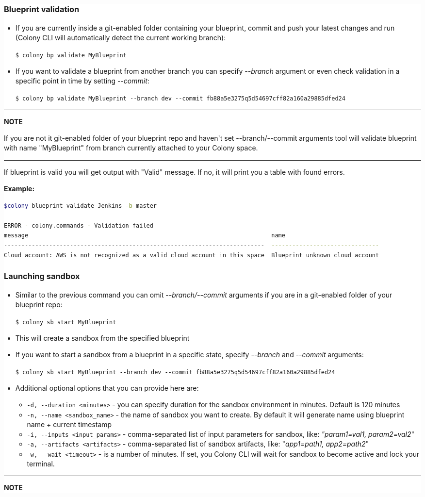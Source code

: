 ### Blueprint validation

* If you are currently inside a git-enabled folder containing your blueprint, commit and push your latest changes and run (Colony CLI will automatically detect the current working branch):

    `$ colony bp validate MyBlueprint`

* If you want to validate a blueprint from another branch you can specify _--branch_ argument or even check validation in a
specific point in time by setting _--commit_:

    `$ colony bp validate MyBlueprint --branch dev --commit fb88a5e3275q5d54697cff82a160a29885dfed24`

---
**NOTE**

If you are not it git-enabled folder of your blueprint repo and haven't set --branch/--commit arguments tool will
validate blueprint with name "MyBlueprint" from branch currently attached to your Colony space.

---

If blueprint is valid you will get output with "Valid" message. If no, it will print you a table with found errors.

**Example:**

```bash
$colony blueprint validate Jenkins -b master

ERROR - colony.commands - Validation failed
message                                                                      name
---------------------------------------------------------------------------  -------------------------------
Cloud account: AWS is not recognized as a valid cloud account in this space  Blueprint unknown cloud account
```

### Launching sandbox

* Similar to the previous command you can omit *--branch/--commit* arguments if you are in a git-enabled folder of your
  blueprint repo:

    `$ colony sb start MyBlueprint`

* This will create a sandbox from the specified blueprint

* If you want to start a sandbox from a blueprint in a specific state, specify _--branch_ and _--commit_ arguments:

    `$ colony sb start MyBlueprint --branch dev --commit fb88a5e3275q5d54697cff82a160a29885dfed24`

* Additional optional options that you can provide here are:
  * `-d, --duration <minutes>` - you can specify duration for the sandbox environment in minutes. Default is 120 minutes
  * `-n, --name <sandbox_name>` - the name of sandbox you want to create. By default it will generate name using blueprint name + current timestamp
  * `-i, --inputs <input_params>` - comma-separated list of input parameters for sandbox, like: _"param1=val1, param2=val2_"
  * `-a, --artifacts <artifacts>` - comma-separated list of sandbox artifacts, like: "_app1=path1, app2=path2_"
  * `-w, --wait <timeout>` - <timeout> is a number of minutes. If set, you Colony CLI will wait for sandbox to become active and lock your terminal.
---
**NOTE**
